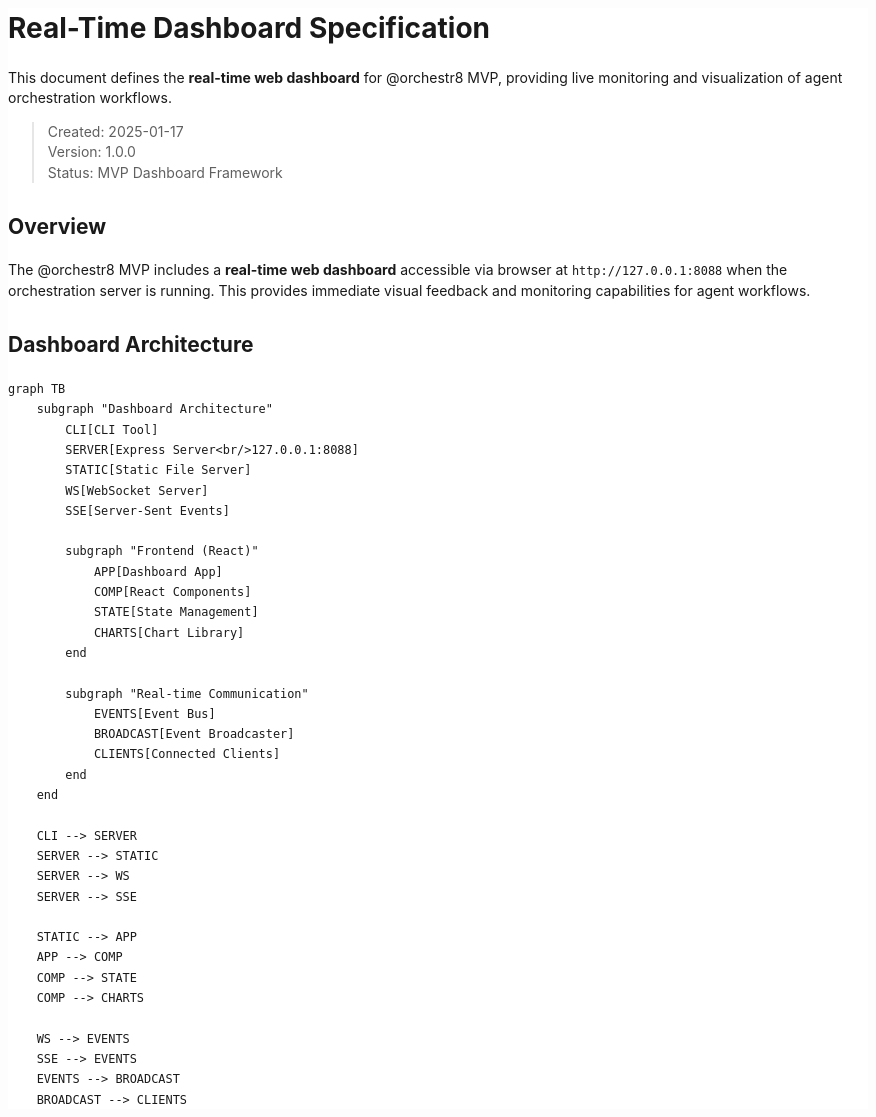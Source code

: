 # Real-Time Dashboard Specification

This document defines the **real-time web dashboard** for @orchestr8 MVP, providing live monitoring and visualization of agent orchestration workflows.

> Created: 2025-01-17  
> Version: 1.0.0  
> Status: MVP Dashboard Framework

## Overview

The @orchestr8 MVP includes a **real-time web dashboard** accessible via browser at `http://127.0.0.1:8088` when the orchestration server is running. This provides immediate visual feedback and monitoring capabilities for agent workflows.

## Dashboard Architecture

```mermaid
graph TB
    subgraph "Dashboard Architecture"
        CLI[CLI Tool]
        SERVER[Express Server<br/>127.0.0.1:8088]
        STATIC[Static File Server]
        WS[WebSocket Server]
        SSE[Server-Sent Events]

        subgraph "Frontend (React)"
            APP[Dashboard App]
            COMP[React Components]
            STATE[State Management]
            CHARTS[Chart Library]
        end

        subgraph "Real-time Communication"
            EVENTS[Event Bus]
            BROADCAST[Event Broadcaster]
            CLIENTS[Connected Clients]
        end
    end

    CLI --> SERVER
    SERVER --> STATIC
    SERVER --> WS
    SERVER --> SSE

    STATIC --> APP
    APP --> COMP
    COMP --> STATE
    COMP --> CHARTS

    WS --> EVENTS
    SSE --> EVENTS
    EVENTS --> BROADCAST
    BROADCAST --> CLIENTS
```
